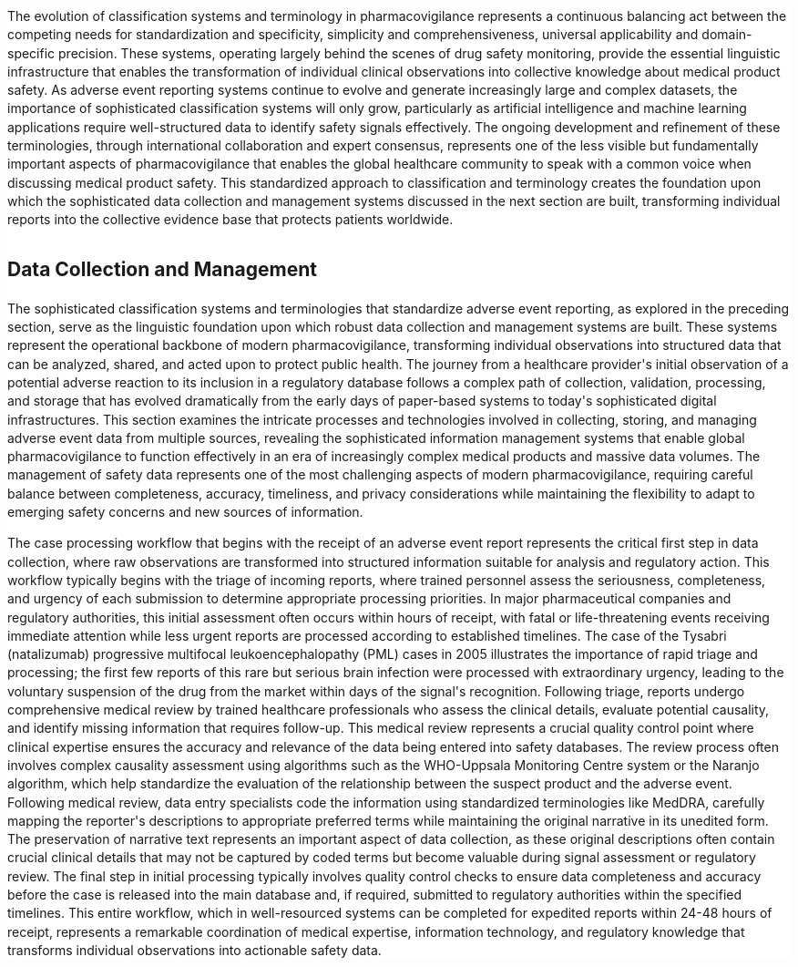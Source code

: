 The evolution of classification systems and terminology in pharmacovigilance represents a continuous balancing act between the competing needs for standardization and specificity, simplicity and comprehensiveness, universal applicability and domain-specific precision. These systems, operating largely behind the scenes of drug safety monitoring, provide the essential linguistic infrastructure that enables the transformation of individual clinical observations into collective knowledge about medical product safety. As adverse event reporting systems continue to evolve and generate increasingly large and complex datasets, the importance of sophisticated classification systems will only grow, particularly as artificial intelligence and machine learning applications require well-structured data to identify safety signals effectively. The ongoing development and refinement of these terminologies, through international collaboration and expert consensus, represents one of the less visible but fundamentally important aspects of pharmacovigilance that enables the global healthcare community to speak with a common voice when discussing medical product safety. This standardized approach to classification and terminology creates the foundation upon which the sophisticated data collection and management systems discussed in the next section are built, transforming individual reports into the collective evidence base that protects patients worldwide.

## Data Collection and Management

The sophisticated classification systems and terminologies that standardize adverse event reporting, as explored in the preceding section, serve as the linguistic foundation upon which robust data collection and management systems are built. These systems represent the operational backbone of modern pharmacovigilance, transforming individual observations into structured data that can be analyzed, shared, and acted upon to protect public health. The journey from a healthcare provider's initial observation of a potential adverse reaction to its inclusion in a regulatory database follows a complex path of collection, validation, processing, and storage that has evolved dramatically from the early days of paper-based systems to today's sophisticated digital infrastructures. This section examines the intricate processes and technologies involved in collecting, storing, and managing adverse event data from multiple sources, revealing the sophisticated information management systems that enable global pharmacovigilance to function effectively in an era of increasingly complex medical products and massive data volumes. The management of safety data represents one of the most challenging aspects of modern pharmacovigilance, requiring careful balance between completeness, accuracy, timeliness, and privacy considerations while maintaining the flexibility to adapt to emerging safety concerns and new sources of information.

The case processing workflow that begins with the receipt of an adverse event report represents the critical first step in data collection, where raw observations are transformed into structured information suitable for analysis and regulatory action. This workflow typically begins with the triage of incoming reports, where trained personnel assess the seriousness, completeness, and urgency of each submission to determine appropriate processing priorities. In major pharmaceutical companies and regulatory authorities, this initial assessment often occurs within hours of receipt, with fatal or life-threatening events receiving immediate attention while less urgent reports are processed according to established timelines. The case of the Tysabri (natalizumab) progressive multifocal leukoencephalopathy (PML) cases in 2005 illustrates the importance of rapid triage and processing; the first few reports of this rare but serious brain infection were processed with extraordinary urgency, leading to the voluntary suspension of the drug from the market within days of the signal's recognition. Following triage, reports undergo comprehensive medical review by trained healthcare professionals who assess the clinical details, evaluate potential causality, and identify missing information that requires follow-up. This medical review represents a crucial quality control point where clinical expertise ensures the accuracy and relevance of the data being entered into safety databases. The review process often involves complex causality assessment using algorithms such as the WHO-Uppsala Monitoring Centre system or the Naranjo algorithm, which help standardize the evaluation of the relationship between the suspect product and the adverse event. Following medical review, data entry specialists code the information using standardized terminologies like MedDRA, carefully mapping the reporter's descriptions to appropriate preferred terms while maintaining the original narrative in its unedited form. The preservation of narrative text represents an important aspect of data collection, as these original descriptions often contain crucial clinical details that may not be captured by coded terms but become valuable during signal assessment or regulatory review. The final step in initial processing typically involves quality control checks to ensure data completeness and accuracy before the case is released into the main database and, if required, submitted to regulatory authorities within the specified timelines. This entire workflow, which in well-resourced systems can be completed for expedited reports within 24-48 hours of receipt, represents a remarkable coordination of medical expertise, information technology, and regulatory knowledge that transforms individual observations into actionable safety data.
